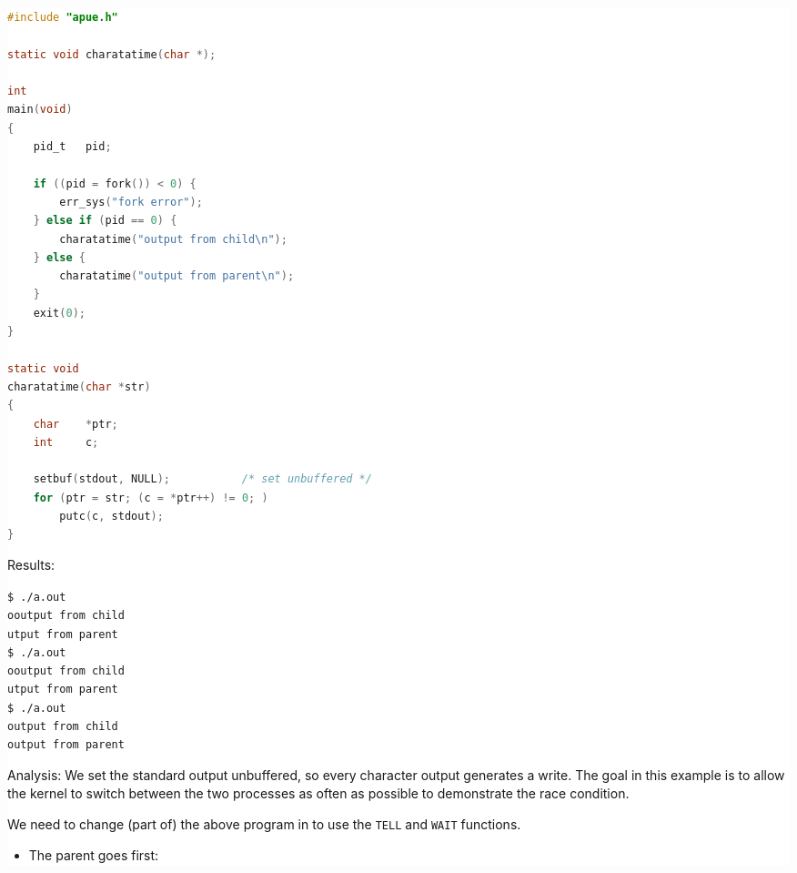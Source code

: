 ```c
#include "apue.h"

static void charatatime(char *);

int
main(void)
{
	pid_t	pid;

	if ((pid = fork()) < 0) {
		err_sys("fork error");
	} else if (pid == 0) {
		charatatime("output from child\n");
	} else {
		charatatime("output from parent\n");
	}
	exit(0);
}

static void
charatatime(char *str)
{
	char	*ptr;
	int		c;

	setbuf(stdout, NULL);			/* set unbuffered */
	for (ptr = str; (c = *ptr++) != 0; )
		putc(c, stdout);
}
```

Results:

```text
$ ./a.out
ooutput from child
utput from parent
$ ./a.out
ooutput from child
utput from parent
$ ./a.out
output from child
output from parent
```

Analysis:
We set the standard output unbuffered, so every character output generates a write.  The goal in this example is to allow the kernel to switch between the two processes as often as possible to demonstrate the race condition.

We need to change (part of) the above program in to use the `TELL` and `WAIT` functions.

* The parent goes first:
